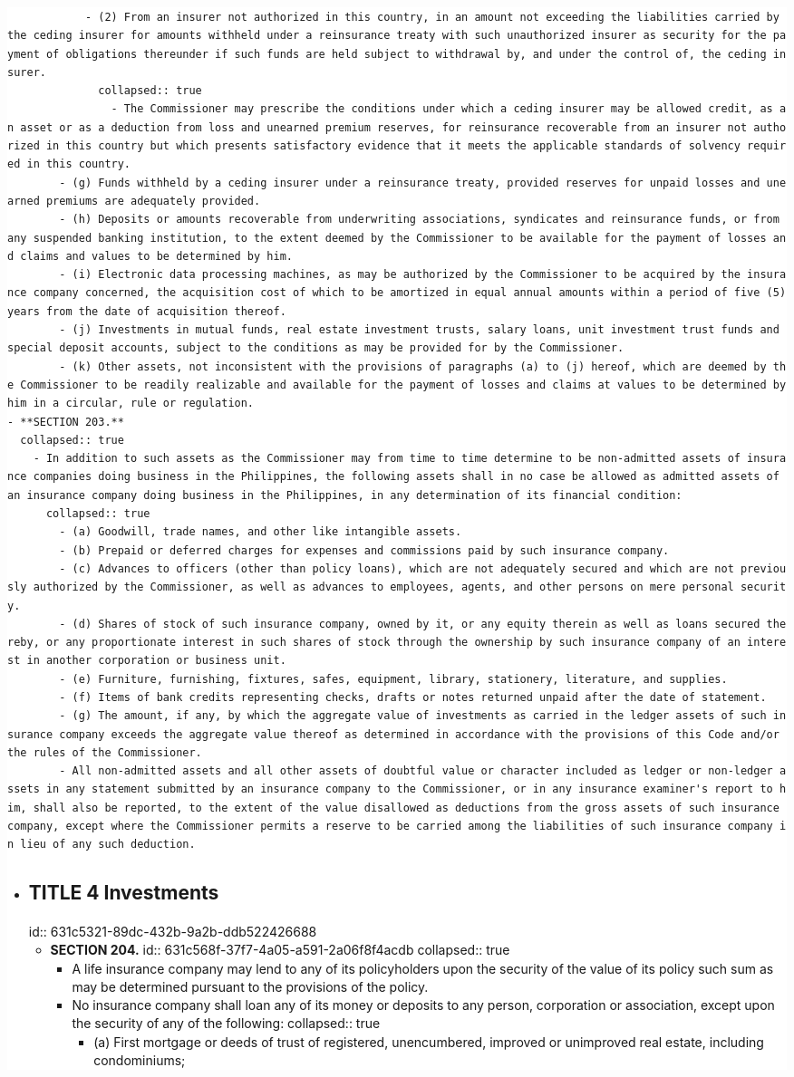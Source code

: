				- (2) From an insurer not authorized in this country, in an amount not exceeding the liabilities carried by the ceding insurer for amounts withheld under a reinsurance treaty with such unauthorized insurer as security for the payment of obligations thereunder if such funds are held subject to withdrawal by, and under the control of, the ceding insurer.
				  collapsed:: true
					- The Commissioner may prescribe the conditions under which a ceding insurer may be allowed credit, as an asset or as a deduction from loss and unearned premium reserves, for reinsurance recoverable from an insurer not authorized in this country but which presents satisfactory evidence that it meets the applicable standards of solvency required in this country.
			- (g) Funds withheld by a ceding insurer under a reinsurance treaty, provided reserves for unpaid losses and unearned premiums are adequately provided.
			- (h) Deposits or amounts recoverable from underwriting associations, syndicates and reinsurance funds, or from any suspended banking institution, to the extent deemed by the Commissioner to be available for the payment of losses and claims and values to be determined by him.
			- (i) Electronic data processing machines, as may be authorized by the Commissioner to be acquired by the insurance company concerned, the acquisition cost of which to be amortized in equal annual amounts within a period of five (5) years from the date of acquisition thereof.
			- (j) Investments in mutual funds, real estate investment trusts, salary loans, unit investment trust funds and special deposit accounts, subject to the conditions as may be provided for by the Commissioner.
			- (k) Other assets, not inconsistent with the provisions of paragraphs (a) to (j) hereof, which are deemed by the Commissioner to be readily realizable and available for the payment of losses and claims at values to be determined by him in a circular, rule or regulation.
	- **SECTION 203.**
	  collapsed:: true
		- In addition to such assets as the Commissioner may from time to time determine to be non-admitted assets of insurance companies doing business in the Philippines, the following assets shall in no case be allowed as admitted assets of an insurance company doing business in the Philippines, in any determination of its financial condition:
		  collapsed:: true
			- (a) Goodwill, trade names, and other like intangible assets.
			- (b) Prepaid or deferred charges for expenses and commissions paid by such insurance company.
			- (c) Advances to officers (other than policy loans), which are not adequately secured and which are not previously authorized by the Commissioner, as well as advances to employees, agents, and other persons on mere personal security.
			- (d) Shares of stock of such insurance company, owned by it, or any equity therein as well as loans secured thereby, or any proportionate interest in such shares of stock through the ownership by such insurance company of an interest in another corporation or business unit.
			- (e) Furniture, furnishing, fixtures, safes, equipment, library, stationery, literature, and supplies.
			- (f) Items of bank credits representing checks, drafts or notes returned unpaid after the date of statement.
			- (g) The amount, if any, by which the aggregate value of investments as carried in the ledger assets of such insurance company exceeds the aggregate value thereof as determined in accordance with the provisions of this Code and/or the rules of the Commissioner.
			- All non-admitted assets and all other assets of doubtful value or character included as ledger or non-ledger assets in any statement submitted by an insurance company to the Commissioner, or in any insurance examiner's report to him, shall also be reported, to the extent of the value disallowed as deductions from the gross assets of such insurance company, except where the Commissioner permits a reserve to be carried among the liabilities of such insurance company in lieu of any such deduction.
- ## TITLE 4 Investments
  id:: 631c5321-89dc-432b-9a2b-ddb522426688
	- **SECTION 204.**
	  id:: 631c568f-37f7-4a05-a591-2a06f8f4acdb
	  collapsed:: true
		- A life insurance company may lend to any of its policyholders upon the security of the value of its policy such sum as may be determined pursuant to the provisions of the policy.
		- No insurance company shall loan any of its money or deposits to any person, corporation or association, except upon the security of any of the following:
		  collapsed:: true
			- (a) First mortgage or deeds of trust of registered, unencumbered, improved or unimproved real estate, including condominiums;